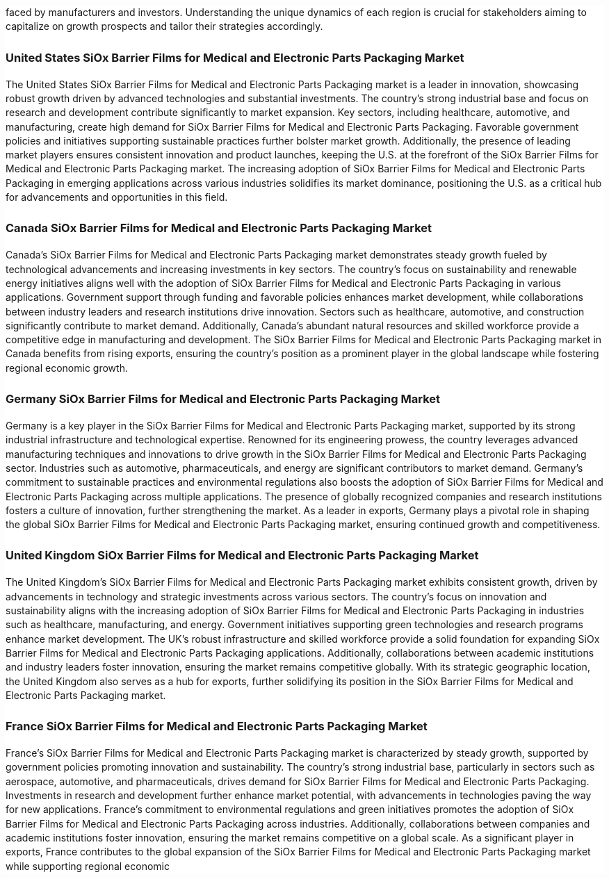 faced by manufacturers and investors. Understanding the unique dynamics of each region is crucial for stakeholders aiming to capitalize on growth prospects and tailor their strategies accordingly.</p><h3>United States SiOx Barrier Films for Medical and Electronic Parts Packaging Market</h3><p>The United States SiOx Barrier Films for Medical and Electronic Parts Packaging market is a leader in innovation, showcasing robust growth driven by advanced technologies and substantial investments. The country&rsquo;s strong industrial base and focus on research and development contribute significantly to market expansion. Key sectors, including healthcare, automotive, and manufacturing, create high demand for SiOx Barrier Films for Medical and Electronic Parts Packaging. Favorable government policies and initiatives supporting sustainable practices further bolster market growth. Additionally, the presence of leading market players ensures consistent innovation and product launches, keeping the U.S. at the forefront of the SiOx Barrier Films for Medical and Electronic Parts Packaging market. The increasing adoption of SiOx Barrier Films for Medical and Electronic Parts Packaging in emerging applications across various industries solidifies its market dominance, positioning the U.S. as a critical hub for advancements and opportunities in this field.</p><h3>Canada SiOx Barrier Films for Medical and Electronic Parts Packaging Market</h3><p>Canada&rsquo;s SiOx Barrier Films for Medical and Electronic Parts Packaging market demonstrates steady growth fueled by technological advancements and increasing investments in key sectors. The country&rsquo;s focus on sustainability and renewable energy initiatives aligns well with the adoption of SiOx Barrier Films for Medical and Electronic Parts Packaging in various applications. Government support through funding and favorable policies enhances market development, while collaborations between industry leaders and research institutions drive innovation. Sectors such as healthcare, automotive, and construction significantly contribute to market demand. Additionally, Canada&rsquo;s abundant natural resources and skilled workforce provide a competitive edge in manufacturing and development. The SiOx Barrier Films for Medical and Electronic Parts Packaging market in Canada benefits from rising exports, ensuring the country&rsquo;s position as a prominent player in the global landscape while fostering regional economic growth.</p><h3>Germany SiOx Barrier Films for Medical and Electronic Parts Packaging Market</h3><p>Germany is a key player in the SiOx Barrier Films for Medical and Electronic Parts Packaging market, supported by its strong industrial infrastructure and technological expertise. Renowned for its engineering prowess, the country leverages advanced manufacturing techniques and innovations to drive growth in the SiOx Barrier Films for Medical and Electronic Parts Packaging sector. Industries such as automotive, pharmaceuticals, and energy are significant contributors to market demand. Germany&rsquo;s commitment to sustainable practices and environmental regulations also boosts the adoption of SiOx Barrier Films for Medical and Electronic Parts Packaging across multiple applications. The presence of globally recognized companies and research institutions fosters a culture of innovation, further strengthening the market. As a leader in exports, Germany plays a pivotal role in shaping the global SiOx Barrier Films for Medical and Electronic Parts Packaging market, ensuring continued growth and competitiveness.</p><h3>United Kingdom SiOx Barrier Films for Medical and Electronic Parts Packaging Market</h3><p>The United Kingdom&rsquo;s SiOx Barrier Films for Medical and Electronic Parts Packaging market exhibits consistent growth, driven by advancements in technology and strategic investments across various sectors. The country&rsquo;s focus on innovation and sustainability aligns with the increasing adoption of SiOx Barrier Films for Medical and Electronic Parts Packaging in industries such as healthcare, manufacturing, and energy. Government initiatives supporting green technologies and research programs enhance market development. The UK&rsquo;s robust infrastructure and skilled workforce provide a solid foundation for expanding SiOx Barrier Films for Medical and Electronic Parts Packaging applications. Additionally, collaborations between academic institutions and industry leaders foster innovation, ensuring the market remains competitive globally. With its strategic geographic location, the United Kingdom also serves as a hub for exports, further solidifying its position in the SiOx Barrier Films for Medical and Electronic Parts Packaging market.</p><h3>France SiOx Barrier Films for Medical and Electronic Parts Packaging Market</h3><p>France&rsquo;s SiOx Barrier Films for Medical and Electronic Parts Packaging market is characterized by steady growth, supported by government policies promoting innovation and sustainability. The country&rsquo;s strong industrial base, particularly in sectors such as aerospace, automotive, and pharmaceuticals, drives demand for SiOx Barrier Films for Medical and Electronic Parts Packaging. Investments in research and development further enhance market potential, with advancements in technologies paving the way for new applications. France&rsquo;s commitment to environmental regulations and green initiatives promotes the adoption of SiOx Barrier Films for Medical and Electronic Parts Packaging across industries. Additionally, collaborations between companies and academic institutions foster innovation, ensuring the market remains competitive on a global scale. As a significant player in exports, France contributes to the global expansion of the SiOx Barrier Films for Medical and Electronic Parts Packaging market while supporting regional economic